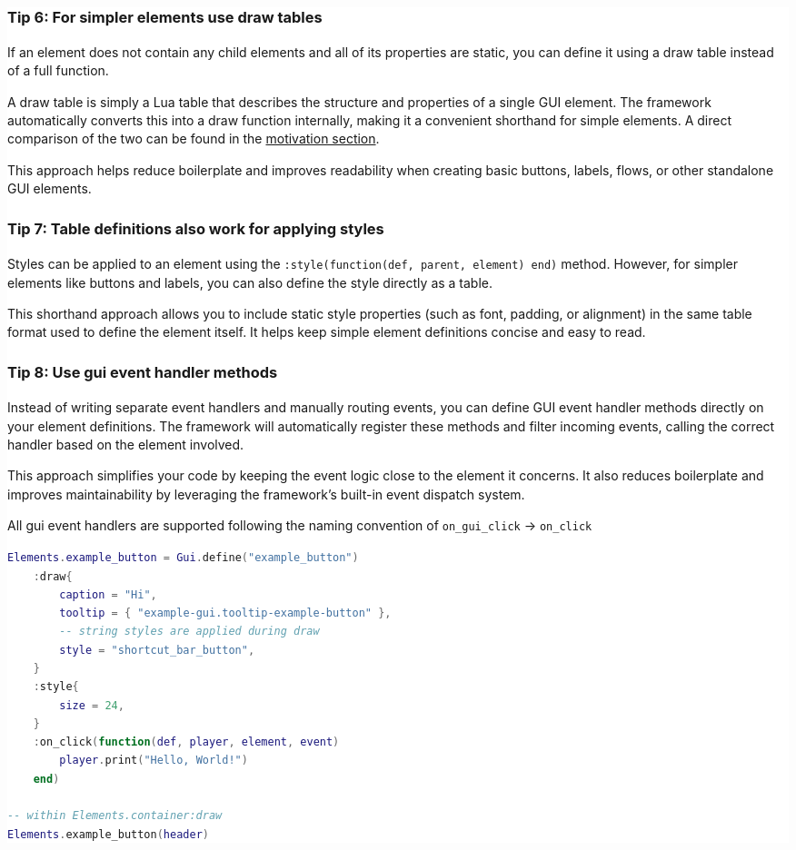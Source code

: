 ### Tip 6: For simpler elements use draw tables

If an element does not contain any child elements and all of its properties are static, you can define it using a draw table instead of a full function.

A draw table is simply a Lua table that describes the structure and properties of a single GUI element.
The framework automatically converts this into a draw function internally, making it a convenient shorthand for simple elements.
A direct comparison of the two can be found in the [motivation section](#1-expelement).

This approach helps reduce boilerplate and improves readability when creating basic buttons, labels, flows, or other standalone GUI elements.

### Tip 7: Table definitions also work for applying styles

Styles can be applied to an element using the `:style(function(def, parent, element) end)` method.
However, for simpler elements like buttons and labels, you can also define the style directly as a table.

This shorthand approach allows you to include static style properties (such as font, padding, or alignment) in the same table format used to define the element itself.
It helps keep simple element definitions concise and easy to read.

### Tip 8: Use gui event handler methods

Instead of writing separate event handlers and manually routing events, you can define GUI event handler methods directly on your element definitions.
The framework will automatically register these methods and filter incoming events, calling the correct handler based on the element involved.

This approach simplifies your code by keeping the event logic close to the element it concerns.
It also reduces boilerplate and improves maintainability by leveraging the framework’s built-in event dispatch system.

All gui event handlers are supported following the naming convention of `on_gui_click` -> `on_click`

```lua
Elements.example_button = Gui.define("example_button")
    :draw{
        caption = "Hi",
        tooltip = { "example-gui.tooltip-example-button" },
        -- string styles are applied during draw
        style = "shortcut_bar_button",
    }
    :style{
        size = 24,
    }
    :on_click(function(def, player, element, event)
        player.print("Hello, World!")
    end)

-- within Elements.container:draw
Elements.example_button(header)
```
